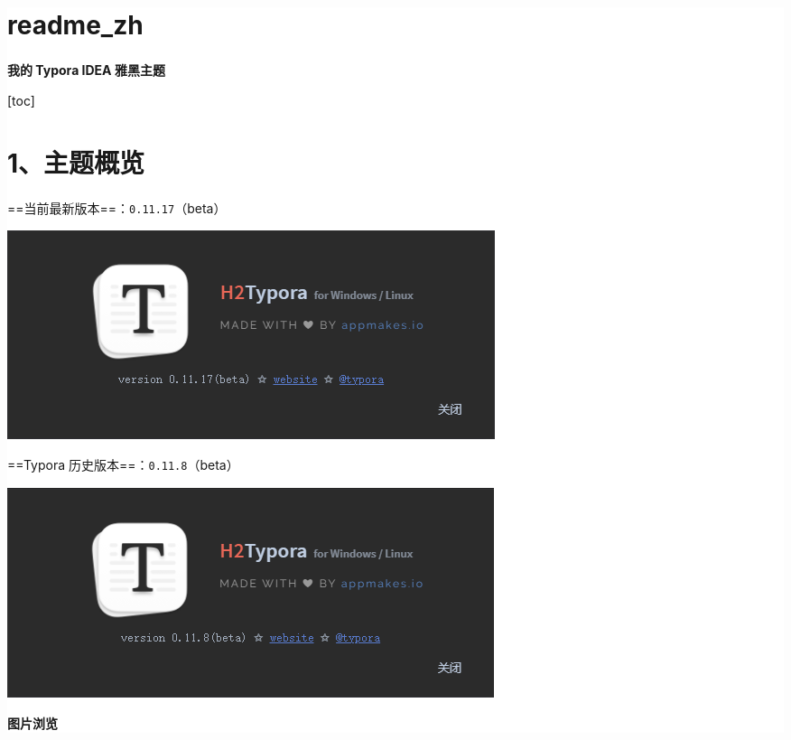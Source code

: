 # readme_zh

**我的 Typora IDEA 雅黑主题**

[toc]

# 1、主题概览

==当前最新版本==：`0.11.17`（beta）

![image-20211115103433379](readme_zh.assets/image-20211115103433379.png)

==Typora 历史版本==：`0.11.8`（beta）

![image-20211020095944401](readme_zh.assets/image-20211020095944401.png)

**图片浏览**
